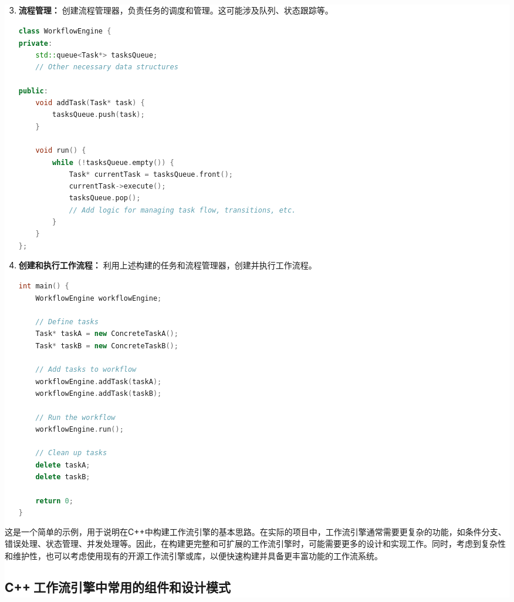 3. **流程管理：** 创建流程管理器，负责任务的调度和管理。这可能涉及队列、状态跟踪等。

   ```cpp
   class WorkflowEngine {
   private:
       std::queue<Task*> tasksQueue;
       // Other necessary data structures
   
   public:
       void addTask(Task* task) {
           tasksQueue.push(task);
       }
   
       void run() {
           while (!tasksQueue.empty()) {
               Task* currentTask = tasksQueue.front();
               currentTask->execute();
               tasksQueue.pop();
               // Add logic for managing task flow, transitions, etc.
           }
       }
   };
   ```

4. **创建和执行工作流程：** 利用上述构建的任务和流程管理器，创建并执行工作流程。

   ```cpp
   int main() {
       WorkflowEngine workflowEngine;
   
       // Define tasks
       Task* taskA = new ConcreteTaskA();
       Task* taskB = new ConcreteTaskB();
   
       // Add tasks to workflow
       workflowEngine.addTask(taskA);
       workflowEngine.addTask(taskB);
   
       // Run the workflow
       workflowEngine.run();
   
       // Clean up tasks
       delete taskA;
       delete taskB;
   
       return 0;
   }
   ```

这是一个简单的示例，用于说明在C++中构建工作流引擎的基本思路。在实际的项目中，工作流引擎通常需要更复杂的功能，如条件分支、错误处理、状态管理、并发处理等。因此，在构建更完整和可扩展的工作流引擎时，可能需要更多的设计和实现工作。同时，考虑到复杂性和维护性，也可以考虑使用现有的开源工作流引擎或库，以便快速构建并具备更丰富功能的工作流系统。

## C++ 工作流引擎中常用的组件和设计模式
